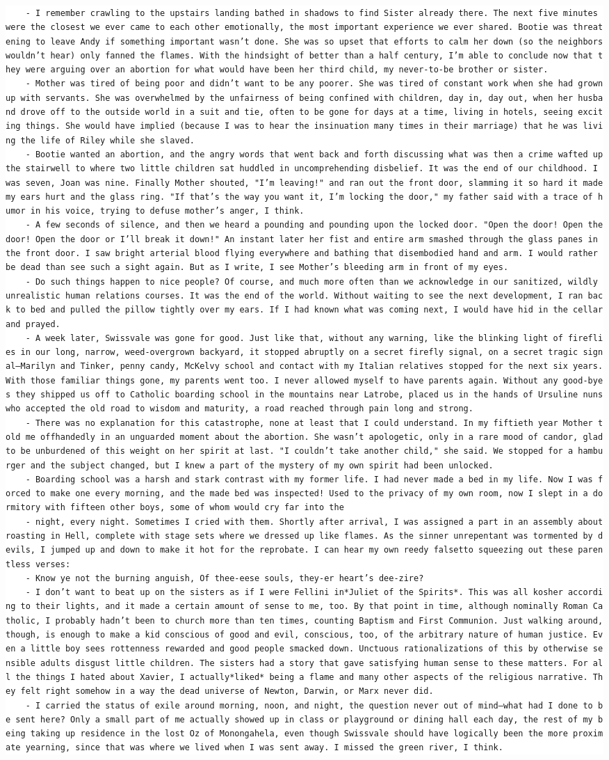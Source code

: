 		- I remember crawling to the upstairs landing bathed in shadows to find Sister already there. The next five minutes were the closest we ever came to each other emotionally, the most important experience we ever shared. Bootie was threatening to leave Andy if something important wasn’t done. She was so upset that efforts to calm her down (so the neighbors wouldn’t hear) only fanned the flames. With the hindsight of better than a half century, I’m able to conclude now that they were arguing over an abortion for what would have been her third child, my never-to-be brother or sister.
		- Mother was tired of being poor and didn’t want to be any poorer. She was tired of constant work when she had grown up with servants. She was overwhelmed by the unfairness of being confined with children, day in, day out, when her husband drove off to the outside world in a suit and tie, often to be gone for days at a time, living in hotels, seeing exciting things. She would have implied (because I was to hear the insinuation many times in their marriage) that he was living the life of Riley while she slaved.
		- Bootie wanted an abortion, and the angry words that went back and forth discussing what was then a crime wafted up the stairwell to where two little children sat huddled in uncomprehending disbelief. It was the end of our childhood. I was seven, Joan was nine. Finally Mother shouted, "I’m leaving!" and ran out the front door, slamming it so hard it made my ears hurt and the glass ring. "If that’s the way you want it, I’m locking the door," my father said with a trace of humor in his voice, trying to defuse mother’s anger, I think.
		- A few seconds of silence, and then we heard a pounding and pounding upon the locked door. "Open the door! Open the door! Open the door or I’ll break it down!" An instant later her fist and entire arm smashed through the glass panes in the front door. I saw bright arterial blood flying everywhere and bathing that disembodied hand and arm. I would rather be dead than see such a sight again. But as I write, I see Mother’s bleeding arm in front of my eyes.
		- Do such things happen to nice people? Of course, and much more often than we acknowledge in our sanitized, wildly unrealistic human relations courses. It was the end of the world. Without waiting to see the next development, I ran back to bed and pulled the pillow tightly over my ears. If I had known what was coming next, I would have hid in the cellar and prayed.
		- A week later, Swissvale was gone for good. Just like that, without any warning, like the blinking light of fireflies in our long, narrow, weed-overgrown backyard, it stopped abruptly on a secret firefly signal, on a secret tragic signal—Marilyn and Tinker, penny candy, McKelvy school and contact with my Italian relatives stopped for the next six years. With those familiar things gone, my parents went too. I never allowed myself to have parents again. Without any good-byes they shipped us off to Catholic boarding school in the mountains near Latrobe, placed us in the hands of Ursuline nuns who accepted the old road to wisdom and maturity, a road reached through pain long and strong.
		- There was no explanation for this catastrophe, none at least that I could understand. In my fiftieth year Mother told me offhandedly in an unguarded moment about the abortion. She wasn’t apologetic, only in a rare mood of candor, glad to be unburdened of this weight on her spirit at last. "I couldn’t take another child," she said. We stopped for a hamburger and the subject changed, but I knew a part of the mystery of my own spirit had been unlocked.
		- Boarding school was a harsh and stark contrast with my former life. I had never made a bed in my life. Now I was forced to make one every morning, and the made bed was inspected! Used to the privacy of my own room, now I slept in a dormitory with fifteen other boys, some of whom would cry far into the
		- night, every night. Sometimes I cried with them. Shortly after arrival, I was assigned a part in an assembly about roasting in Hell, complete with stage sets where we dressed up like flames. As the sinner unrepentant was tormented by devils, I jumped up and down to make it hot for the reprobate. I can hear my own reedy falsetto squeezing out these parentless verses:
		- Know ye not the burning anguish, Of thee-eese souls, they-er heart’s dee-zire?
		- I don’t want to beat up on the sisters as if I were Fellini in*Juliet of the Spirits*. This was all kosher according to their lights, and it made a certain amount of sense to me, too. By that point in time, although nominally Roman Catholic, I probably hadn’t been to church more than ten times, counting Baptism and First Communion. Just walking around, though, is enough to make a kid conscious of good and evil, conscious, too, of the arbitrary nature of human justice. Even a little boy sees rottenness rewarded and good people smacked down. Unctuous rationalizations of this by otherwise sensible adults disgust little children. The sisters had a story that gave satisfying human sense to these matters. For all the things I hated about Xavier, I actually*liked* being a flame and many other aspects of the religious narrative. They felt right somehow in a way the dead universe of Newton, Darwin, or Marx never did.
		- I carried the status of exile around morning, noon, and night, the question never out of mind—what had I done to be sent here? Only a small part of me actually showed up in class or playground or dining hall each day, the rest of my being taking up residence in the lost Oz of Monongahela, even though Swissvale should have logically been the more proximate yearning, since that was where we lived when I was sent away. I missed the green river, I think.